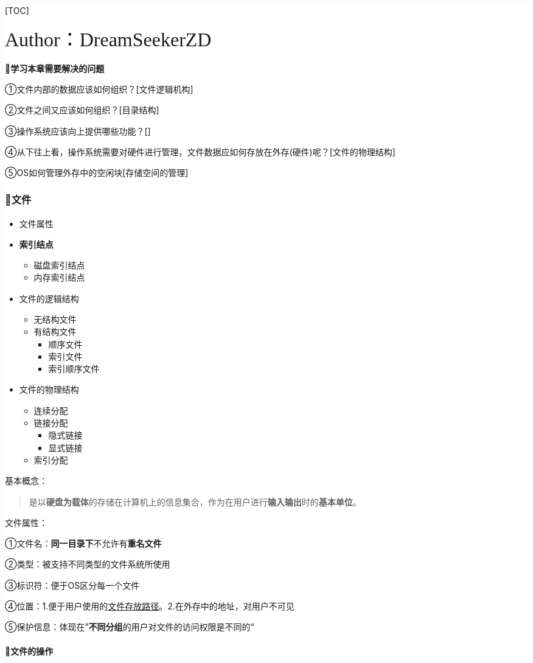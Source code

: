 [TOC]

<font face="STCAIYUN" size ="6">Author：DreamSeekerZD</font>

**🤔学习本章需要解决的问题**

①文件内部的数据应该如何组织？[文件逻辑机构]

②文件之间又应该如何组织？[目录结构]

③操作系统应该向上提供哪些功能？[]

④从下往上看，操作系统需要对硬件进行管理，文件数据应如何存放在外存(硬件)呢？[文件的物理结构]

⑤OS如何管理外存中的空闲块[存储空间的管理]

### 🌠文件 

- 文件属性
- **索引结点**
  - 磁盘索引结点
  - 内存索引结点
- 文件的逻辑结构
  - 无结构文件
  - 有结构文件
    - 顺序文件
    - 索引文件
    - 索引顺序文件
  
- 文件的物理结构
  - 连续分配
  - 链接分配
    - 隐式链接
    - 显式链接
  - 索引分配






基本概念：

> 是以**硬盘为载体**的存储在计算机上的信息集合，作为在用户进行**输入输出**时的**基本单位**。

文件属性：

①文件名：**同一目录下**不允许有**重名文件**

②类型：被支持不同类型的文件系统所使用

③标识符：便于OS区分每一个文件

④位置：1.便于用户使用的<u>文件存放路径</u>。2.在外存中的地址，对用户不可见

⑤保护信息：体现在”**不同分组**的用户对文件的访问权限是不同的“



#### 🛫文件的操作


